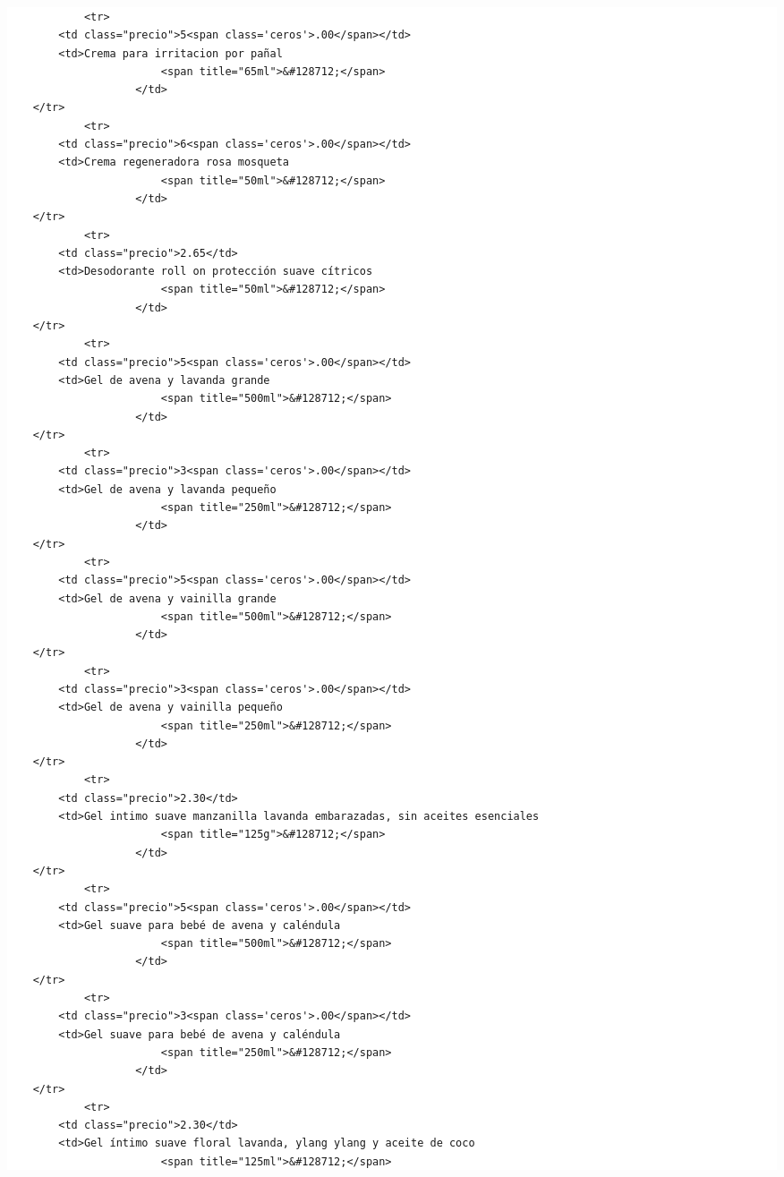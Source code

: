                 <tr>
            <td class="precio">5<span class='ceros'>.00</span></td>
            <td>Crema para irritacion por pañal 
                            <span title="65ml">&#128712;</span>
                        </td>
        </tr>
                <tr>
            <td class="precio">6<span class='ceros'>.00</span></td>
            <td>Crema regeneradora rosa mosqueta 
                            <span title="50ml">&#128712;</span>
                        </td>
        </tr>
                <tr>
            <td class="precio">2.65</td>
            <td>Desodorante roll on protección suave cítricos
                            <span title="50ml">&#128712;</span>
                        </td>
        </tr>
                <tr>
            <td class="precio">5<span class='ceros'>.00</span></td>
            <td>Gel de avena y lavanda grande
                            <span title="500ml">&#128712;</span>
                        </td>
        </tr>
                <tr>
            <td class="precio">3<span class='ceros'>.00</span></td>
            <td>Gel de avena y lavanda pequeño
                            <span title="250ml">&#128712;</span>
                        </td>
        </tr>
                <tr>
            <td class="precio">5<span class='ceros'>.00</span></td>
            <td>Gel de avena y vainilla grande
                            <span title="500ml">&#128712;</span>
                        </td>
        </tr>
                <tr>
            <td class="precio">3<span class='ceros'>.00</span></td>
            <td>Gel de avena y vainilla pequeño 
                            <span title="250ml">&#128712;</span>
                        </td>
        </tr>
                <tr>
            <td class="precio">2.30</td>
            <td>Gel intimo suave manzanilla lavanda embarazadas, sin aceites esenciales
                            <span title="125g">&#128712;</span>
                        </td>
        </tr>
                <tr>
            <td class="precio">5<span class='ceros'>.00</span></td>
            <td>Gel suave para bebé de avena y caléndula 
                            <span title="500ml">&#128712;</span>
                        </td>
        </tr>
                <tr>
            <td class="precio">3<span class='ceros'>.00</span></td>
            <td>Gel suave para bebé de avena y caléndula 
                            <span title="250ml">&#128712;</span>
                        </td>
        </tr>
                <tr>
            <td class="precio">2.30</td>
            <td>Gel íntimo suave floral lavanda, ylang ylang y aceite de coco
                            <span title="125ml">&#128712;</span>